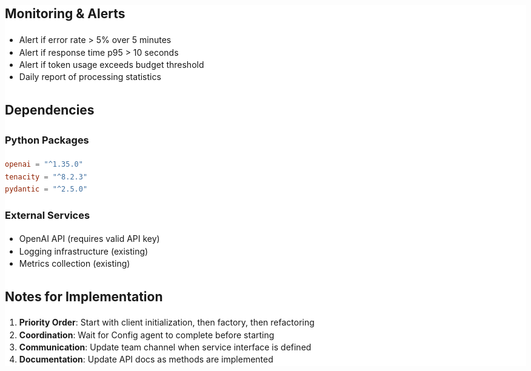 ## Monitoring & Alerts

- Alert if error rate > 5% over 5 minutes
- Alert if response time p95 > 10 seconds
- Alert if token usage exceeds budget threshold
- Daily report of processing statistics

## Dependencies

### Python Packages
```toml
openai = "^1.35.0"
tenacity = "^8.2.3"
pydantic = "^2.5.0"
```

### External Services
- OpenAI API (requires valid API key)
- Logging infrastructure (existing)
- Metrics collection (existing)

## Notes for Implementation

1. **Priority Order**: Start with client initialization, then factory, then refactoring
2. **Coordination**: Wait for Config agent to complete before starting
3. **Communication**: Update team channel when service interface is defined
4. **Documentation**: Update API docs as methods are implemented